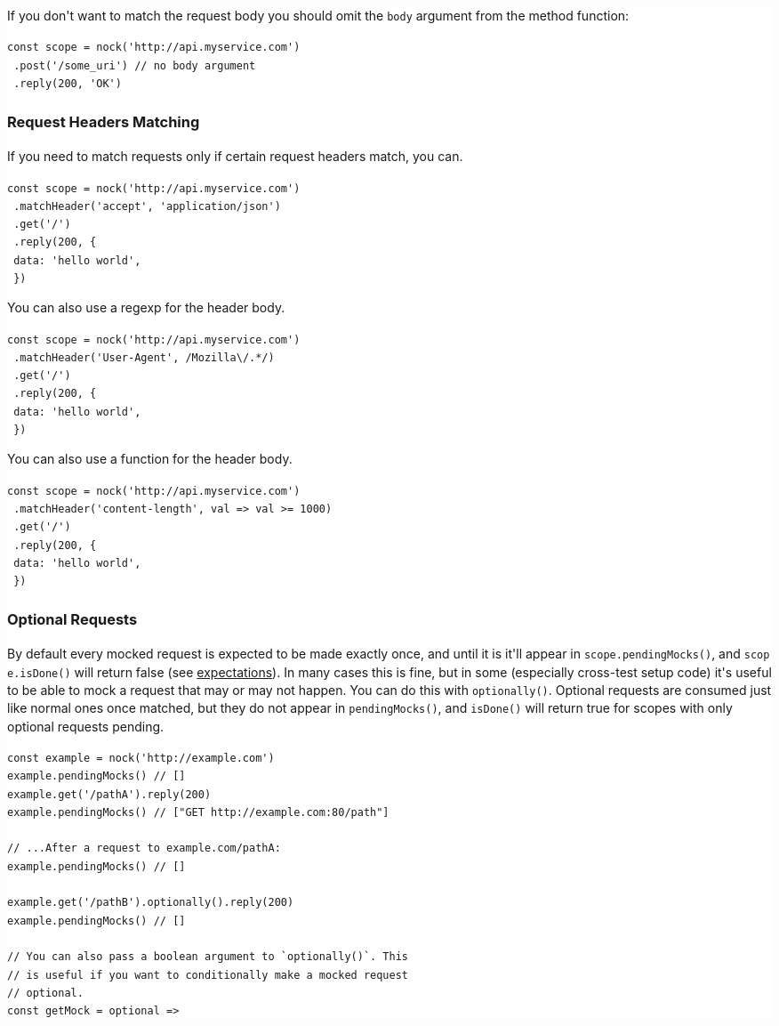 If you don't want to match the request body you should omit the `body` argument from the method function:

```
const scope = nock('http://api.myservice.com')
 .post('/some_uri') // no body argument
 .reply(200, 'OK')
```

### Request Headers Matching

If you need to match requests only if certain request headers match, you can.

```
const scope = nock('http://api.myservice.com')
 .matchHeader('accept', 'application/json')
 .get('/')
 .reply(200, {
 data: 'hello world',
 })
```

You can also use a regexp for the header body.

```
const scope = nock('http://api.myservice.com')
 .matchHeader('User-Agent', /Mozilla\/.*/)
 .get('/')
 .reply(200, {
 data: 'hello world',
 })
```

You can also use a function for the header body.

```
const scope = nock('http://api.myservice.com')
 .matchHeader('content-length', val => val >= 1000)
 .get('/')
 .reply(200, {
 data: 'hello world',
 })
```

### Optional Requests

By default every mocked request is expected to be made exactly once, and until it is it'll appear in `scope.pendingMocks()`, and `scope.isDone()` will return false (see [expectations](https://github.com/nock/nock)). In many cases this is fine, but in some (especially cross-test setup code) it's useful to be able to mock a request that may or may not happen. You can do this with `optionally()`. Optional requests are consumed just like normal ones once matched, but they do not appear in `pendingMocks()`, and `isDone()` will return true for scopes with only optional requests pending.

```
const example = nock('http://example.com')
example.pendingMocks() // []
example.get('/pathA').reply(200)
example.pendingMocks() // ["GET http://example.com:80/path"]

// ...After a request to example.com/pathA:
example.pendingMocks() // []

example.get('/pathB').optionally().reply(200)
example.pendingMocks() // []

// You can also pass a boolean argument to `optionally()`. This
// is useful if you want to conditionally make a mocked request
// optional.
const getMock = optional =>
```